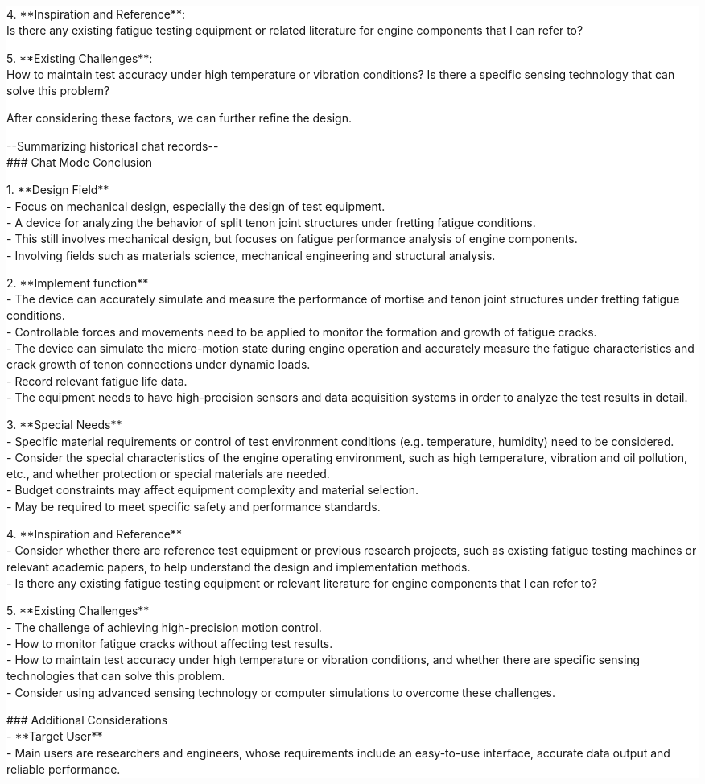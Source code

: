 4\. \*\*Inspiration and Reference\*\*:  
   Is there any existing fatigue testing equipment or related literature for engine components that I can refer to?

5\. \*\*Existing Challenges\*\*:  
   How to maintain test accuracy under high temperature or vibration conditions? Is there a specific sensing technology that can solve this problem?

After considering these factors, we can further refine the design.

\--Summarizing historical chat records--  
\#\#\# Chat Mode Conclusion

1\. \*\*Design Field\*\*  
   \- Focus on mechanical design, especially the design of test equipment.    
   \- A device for analyzing the behavior of split tenon joint structures under fretting fatigue conditions.    
   \- This still involves mechanical design, but focuses on fatigue performance analysis of engine components.    
   \- Involving fields such as materials science, mechanical engineering and structural analysis.  

2\. \*\*Implement function\*\*  
   \- The device can accurately simulate and measure the performance of mortise and tenon joint structures under fretting fatigue conditions.    
   \- Controllable forces and movements need to be applied to monitor the formation and growth of fatigue cracks.    
   \- The device can simulate the micro-motion state during engine operation and accurately measure the fatigue characteristics and crack growth of tenon connections under dynamic loads.    
   \- Record relevant fatigue life data.    
   \- The equipment needs to have high-precision sensors and data acquisition systems in order to analyze the test results in detail.  

3\. \*\*Special Needs\*\*  
   \- Specific material requirements or control of test environment conditions (e.g. temperature, humidity) need to be considered.    
   \- Consider the special characteristics of the engine operating environment, such as high temperature, vibration and oil pollution, etc., and whether protection or special materials are needed.    
   \- Budget constraints may affect equipment complexity and material selection.    
   \- May be required to meet specific safety and performance standards.  

4\. \*\*Inspiration and Reference\*\*  
   \- Consider whether there are reference test equipment or previous research projects, such as existing fatigue testing machines or relevant academic papers, to help understand the design and implementation methods.    
   \- Is there any existing fatigue testing equipment or relevant literature for engine components that I can refer to?  

5\. \*\*Existing Challenges\*\*  
   \- The challenge of achieving high-precision motion control.    
   \- How to monitor fatigue cracks without affecting test results.    
   \- How to maintain test accuracy under high temperature or vibration conditions, and whether there are specific sensing technologies that can solve this problem.    
   \- Consider using advanced sensing technology or computer simulations to overcome these challenges.  

\#\#\# Additional Considerations  
\- \*\*Target User\*\*  
  \- Main users are researchers and engineers, whose requirements include an easy-to-use interface, accurate data output and reliable performance.  
